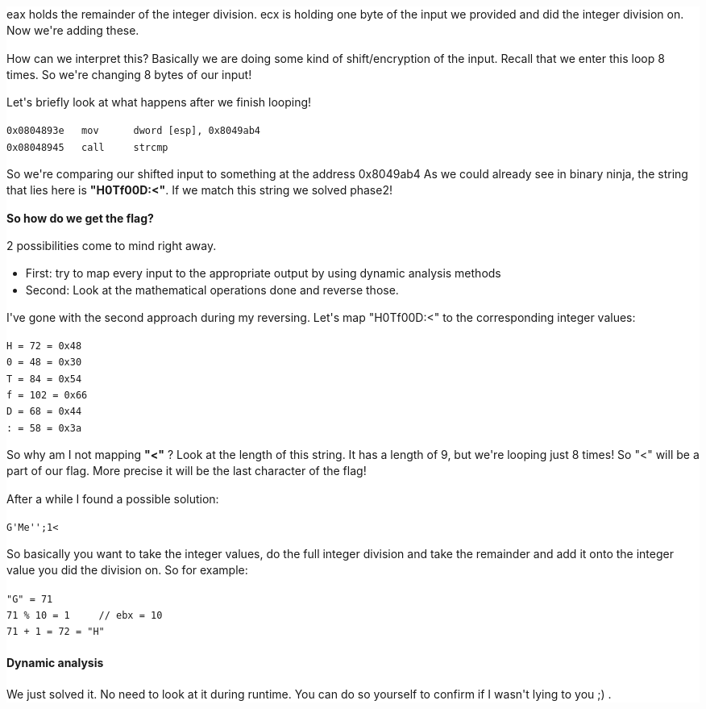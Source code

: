 
eax holds the remainder of the integer division.
ecx is holding one byte of the input we provided and did the integer division on.
Now we're adding these.

How can we interpret this?
Basically we are doing some kind of shift/encryption of the input.
Recall that we enter this loop 8 times.
So we're changing 8 bytes of our input!

Let's briefly look at what happens after we finish looping!

    0x0804893e	 mov 	  dword [esp], 0x8049ab4
    0x08048945   call	  strcmp

So we're comparing our shifted input to something at the address 0x8049ab4
As we could already see in binary ninja, the string that lies here is **"H0Tf00D:<"**.
If we match this string we solved phase2!


**So how do we get the flag?**

2 possibilities  come to mind right away.

* First: try to map every input to the appropriate output by using dynamic analysis methods
* Second: Look at the mathematical operations done and reverse those.



I've gone with the second approach during my reversing.
Let's map "H0Tf00D:<" to the corresponding integer values:

	H = 72 = 0x48
	0 = 48 = 0x30
	T = 84 = 0x54
	f = 102 = 0x66
	D = 68 = 0x44
	: = 58 = 0x3a

So why am I not mapping **"<"** ?
Look at the length of this string. It has a length of 9, but we're looping just 8 times!
So "<" will be a part of our flag. More precise it will be the last character of the flag!

After a while I found a possible solution:

	G'Me'';1<

So basically you want to take the integer values, do the full integer division and take the remainder and add it onto the integer value you did the division on.
So for example:

	"G" = 71 
	71 % 10 = 1 	// ebx = 10
	71 + 1 = 72 = "H"


#### Dynamic analysis

We just solved it. No need to look at it during runtime. You can do so yourself to confirm if I wasn't lying to you ;) .
